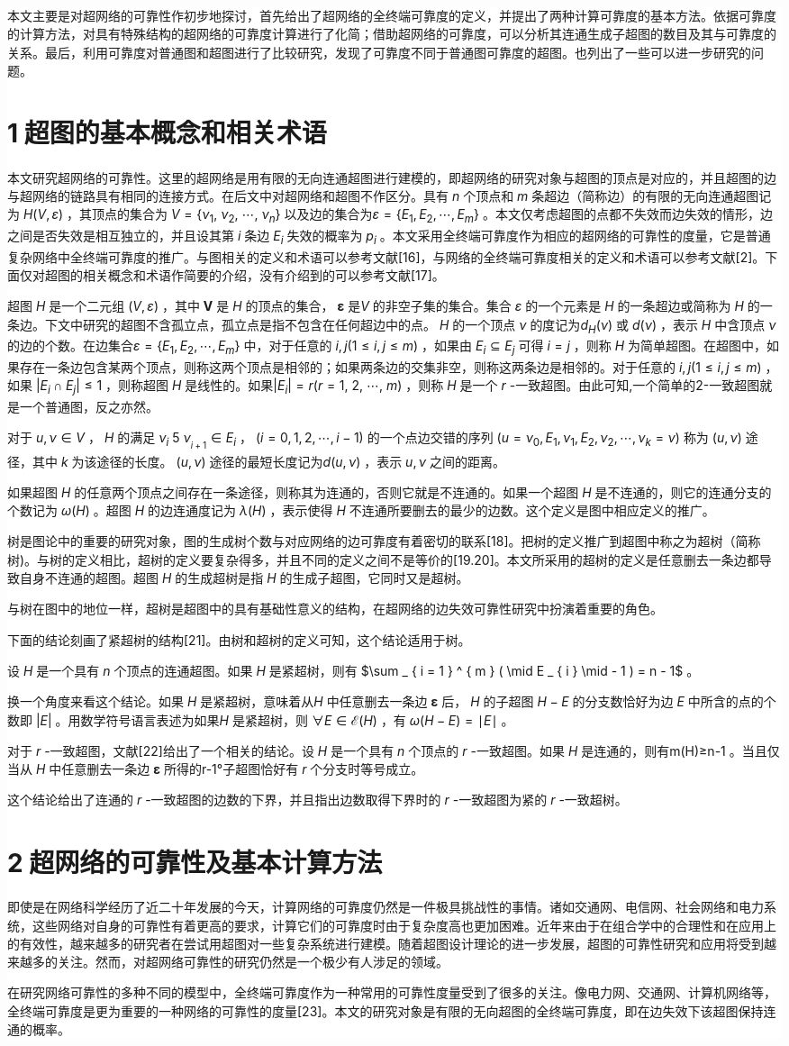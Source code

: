 本文主要是对超网络的可靠性作初步地探讨，首先给出了超网络的全终端可靠度的定义，并提出了两种计算可靠度的基本方法。依据可靠度的计算方法，对具有特殊结构的超网络的可靠度计算进行了化简；借助超网络的可靠度，可以分析其连通生成子超图的数目及其与可靠度的关系。最后，利用可靠度对普通图和超图进行了比较研究，发现了可靠度不同于普通图可靠度的超图。也列出了一些可以进一步研究的问题。

# 1 超图的基本概念和相关术语

本文研究超网络的可靠性。这里的超网络是用有限的无向连通超图进行建模的，即超网络的研究对象与超图的顶点是对应的，并且超图的边与超网络的链路具有相同的连接方式。在后文中对超网络和超图不作区分。具有 $n$ 个顶点和 $m$ 条超边（简称边）的有限的无向连通超图记为 $H ( V , \varepsilon )$ ，其顶点的集合为 $V = \{ \nu _ { 1 } , ~ \nu _ { 2 } , ~ \cdots , ~ \nu _ { n } \}$ 以及边的集合为$\varepsilon = \{ E _ { 1 } , E _ { 2 } , \cdots , E _ { m } \}$ 。本文仅考虑超图的点都不失效而边失效的情形，边之间是否失效是相互独立的，并且设其第 $i$ 条边 $E _ { i }$ 失效的概率为 $p _ { i }$ 。本文采用全终端可靠度作为相应的超网络的可靠性的度量，它是普通复杂网络中全终端可靠度的推广。与图相关的定义和术语可以参考文献[16]，与网络的全终端可靠度相关的定义和术语可以参考文献[2]。下面仅对超图的相关概念和术语作简要的介绍，没有介绍到的可以参考文献[17]。

超图 $H$ 是一个二元组 $( V , \varepsilon )$ ，其中 $\boldsymbol { V }$ 是 $H$ 的顶点的集合， $\boldsymbol { \varepsilon }$ 是$V$ 的非空子集的集合。集合 $\varepsilon$ 的一个元素是 $H$ 的一条超边或简称为 $H$ 的一条边。下文中研究的超图不含孤立点，孤立点是指不包含在任何超边中的点。 $H$ 的一个顶点 $\nu$ 的度记为$d _ { H } ( \nu )$ 或 $d ( \nu )$ ，表示 $H$ 中含顶点 $\nu$ 的边的个数。在边集合$\varepsilon = \{ E _ { 1 } , E _ { 2 } , \cdots , E _ { m } \}$ 中，对于任意的 $i , j ( 1 \leq i , j \leq m )$ ，如果由 $E _ { i } \subseteq E _ { j }$ 可得 $i = j$ ，则称 $H$ 为简单超图。在超图中，如果存在一条边包含某两个顶点，则称这两个顶点是相邻的；如果两条边的交集非空，则称这两条边是相邻的。对于任意的 $i , j ( 1 \le i , j \le m )$ ，如果 $\big | E _ { i } \cap E _ { j } \big | \leq 1$ ，则称超图 $H$ 是线性的。如果$| E _ { i } | = r ( r = 1 , ~ 2 , ~ \cdots , ~ m )$ ，则称 $H$ 是一个 $r$ -一致超图。由此可知,一个简单的2-一致超图就是一个普通图，反之亦然。

对于 $u , \nu \in V$ ， $H$ 的满足 $\nu _ { i }$ 5 $\nu _ { _ { i + 1 } } \in E _ { i }$ ， $( i = 0 , 1 , 2 , \cdots , i - 1 )$ 的一个点边交错的序列 $( u = \nu _ { 0 } , E _ { 1 } , \nu _ { 1 } , E _ { 2 } , \nu _ { 2 } , \cdots , \nu _ { k } = \nu )$ 称为 $( u , \nu )$ 途径，其中 $k$ 为该途径的长度。 $( u , \nu )$ 途径的最短长度记为$d ( u , \nu )$ ，表示 $u , \nu$ 之间的距离。

如果超图 $H$ 的任意两个顶点之间存在一条途径，则称其为连通的，否则它就是不连通的。如果一个超图 $H$ 是不连通的，则它的连通分支的个数记为 $\omega ( H )$ 。超图 $H$ 的边连通度记为 $\lambda ( H )$ ，表示使得 $H$ 不连通所要删去的最少的边数。这个定义是图中相应定义的推广。

树是图论中的重要的研究对象，图的生成树个数与对应网络的边可靠度有着密切的联系[18]。把树的定义推广到超图中称之为超树（简称树)。与树的定义相比，超树的定义要复杂得多，并且不同的定义之间不是等价的[19.20]。本文所采用的超树的定义是任意删去一条边都导致自身不连通的超图。超图 $H$ 的生成超树是指 $H$ 的生成子超图，它同时又是超树。

与树在图中的地位一样，超树是超图中的具有基础性意义的结构，在超网络的边失效可靠性研究中扮演着重要的角色。

下面的结论刻画了紧超树的结构[21]。由树和超树的定义可知，这个结论适用于树。

设 $H$ 是一个具有 $n$ 个顶点的连通超图。如果 $H$ 是紧超树，则有 $\sum _ { i = 1 } ^ { m } ( \mid E _ { i } \mid - 1 ) = n - 1$ 。

换一个角度来看这个结论。如果 $H$ 是紧超树，意味着从$H$ 中任意删去一条边 $\boldsymbol { \varepsilon }$ 后， $H$ 的子超图 $H - E$ 的分支数恰好为边 $E$ 中所含的点的个数即 $\vert E \vert$ 。用数学符号语言表述为如果$H$ 是紧超树，则 $\forall E \in \mathcal { E } ( H )$ ，有 $\omega ( H - E ) = \mid E \mid$ 。

对于 $r$ -一致超图，文献[22]给出了一个相关的结论。设 $H$ 是一个具有 $n$ 个顶点的 $r$ -一致超图。如果 $H$ 是连通的，则有m(H)≥n-1 。当且仅当从 $H$ 中任意删去一条边 $\boldsymbol { \varepsilon }$ 所得的r-1°子超图恰好有 $r$ 个分支时等号成立。

这个结论给出了连通的 $r$ -一致超图的边数的下界，并且指出边数取得下界时的 $r$ -一致超图为紧的 $r$ -一致超树。

# 2 超网络的可靠性及基本计算方法

即使是在网络科学经历了近二十年发展的今天，计算网络的可靠度仍然是一件极具挑战性的事情。诸如交通网、电信网、社会网络和电力系统，这些网络对自身的可靠性有着更高的要求，计算它们的可靠度时由于复杂度高也更加困难。近年来由于在组合学中的合理性和在应用上的有效性，越来越多的研究者在尝试用超图对一些复杂系统进行建模。随着超图设计理论的进一步发展，超图的可靠性研究和应用将受到越来越多的关注。然而，对超网络可靠性的研究仍然是一个极少有人涉足的领域。

在研究网络可靠性的多种不同的模型中，全终端可靠度作为一种常用的可靠性度量受到了很多的关注。像电力网、交通网、计算机网络等，全终端可靠度是更为重要的一种网络的可靠性的度量[23]。本文的研究对象是有限的无向超图的全终端可靠度，即在边失效下该超图保持连通的概率。
